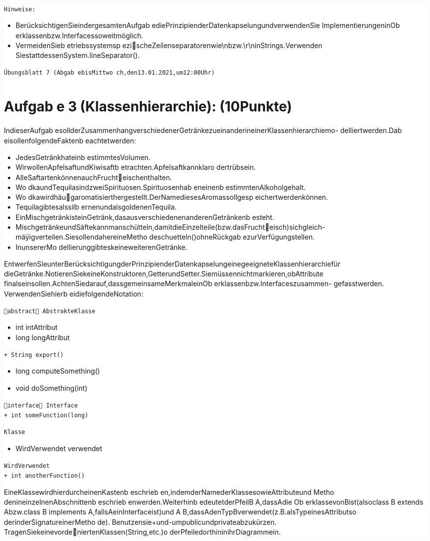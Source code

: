 ```
Hinweise:
```
- BerücksichtigenSieindergesamtenAufgab ediePrinzipienderDatenkapselungundverwendenSie
  ImplementierungeninOb erklassenbzw.Interfacessoweitmöglich.
- VermeidenSieb etriebssystemsp ezischeZeilenseparatorenwie\nbzw.\r\ninStrings.Verwenden
  SiestattdessenSystem.lineSeparator().


```
Übungsblatt 7 (Abgab ebisMittwo ch,den13.01.2021,um12:00Uhr)
```
# Aufgab e 3 (Klassenhierarchie): (10Punkte)

IndieserAufgab esollderZusammenhangverschiedenerGetränkezueinanderineinerKlassenhierarchiemo-
delliertwerden.Dab eisollenfolgendeFaktenb eachtetwerden:

- JedesGetränkhateinb estimmtesVolumen.
- WirwollenApfelsaftundKiwisaftb etrachten.Apfelsaftkannklaro dertrübsein.
- AlleSaftartenkönnenauchFruchteischenthalten.
- Wo dkaundTequilasindzweiSpirituosen.Spirituosenhab eneinenb estimmtenAlkoholgehalt.
- Wo dkawirdhäugaromatisierthergestellt.DerNamediesesAromassollgesp eichertwerdenkönnen.
- Tequilagibtesalssilb ernenundalsgoldenenTequila.
- EinMischgetränkisteinGetränk,dasausverschiedenenanderenGetränkenb esteht.
- MischgetränkeundSäftekannmanschütteln,damitdieEinzelteile(bzw.dasFruchteisch)sichgleich-
  mäÿigverteilen.SiesollendahereineMetho deschuetteln()ohneRückgab ezurVerfügungstellen.
- InunsererMo dellierunggibteskeineweiterenGetränke.

EntwerfenSieunterBerücksichtigungderPrinzipienderDatenkapselungeinegeeigneteKlassenhierarchiefür
dieGetränke.NotierenSiekeineKonstruktoren,GetterundSetter.Siemüssennichtmarkieren,obAttribute
finalseinsollen.AchtenSiedarauf,dassgemeinsameMerkmaleinOb erklassenbzw.Interfaceszusammen-
gefasstwerden.
VerwendenSiehierb eidiefolgendeNotation:

```
abstract AbstrakteKlasse
```
- int intAttribut
- long longAttribut

```
+ String export()
```
- long computeSomething()
+ void doSomething(int)

```
interface Interface
+ int someFunction(long)
```
```
Klasse
```
- WirdVerwendet verwendet

```
WirdVerwendet
+ int anotherFunction()
```
EineKlassewirdhierdurcheinenKastenb eschrieb en,indemderNamederKlassesowieAttributeund
Metho denineinzelnenAbschnittenb eschrieb enwerden.Weiterhinb edeutetderPfeilB A,dassAdie
Ob erklassevonBist(alsoclass B extends Abzw.class B implements A,fallsAeinInterfaceist)und
A B,dassAdenTypBverwendet(z.B.alsTypeinesAttributso derinderSignatureinerMetho de).
Benutzensie+und-umpublicundprivateabzukürzen.
TragenSiekeinevordeniertenKlassen(String,etc.)o derPfeiledorthininihrDiagrammein.
